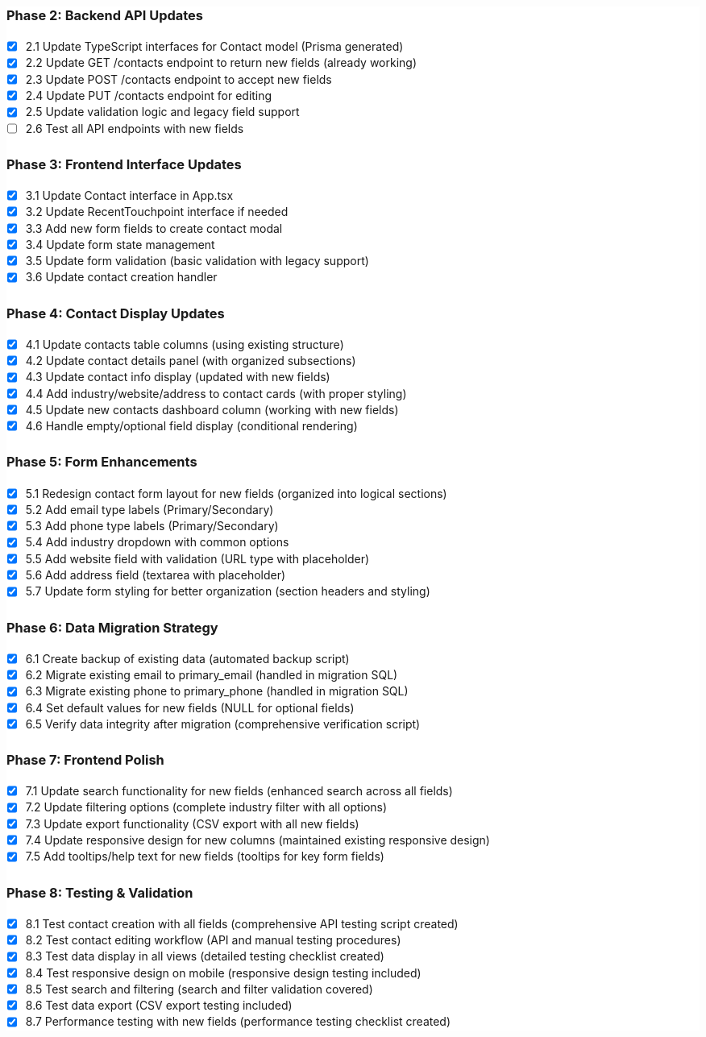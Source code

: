### Phase 2: Backend API Updates
- [x] 2.1 Update TypeScript interfaces for Contact model (Prisma generated)
- [x] 2.2 Update GET /contacts endpoint to return new fields (already working)
- [x] 2.3 Update POST /contacts endpoint to accept new fields
- [x] 2.4 Update PUT /contacts endpoint for editing
- [x] 2.5 Update validation logic and legacy field support
- [ ] 2.6 Test all API endpoints with new fields

### Phase 3: Frontend Interface Updates
- [x] 3.1 Update Contact interface in App.tsx
- [x] 3.2 Update RecentTouchpoint interface if needed
- [x] 3.3 Add new form fields to create contact modal
- [x] 3.4 Update form state management
- [x] 3.5 Update form validation (basic validation with legacy support)
- [x] 3.6 Update contact creation handler

### Phase 4: Contact Display Updates
- [x] 4.1 Update contacts table columns (using existing structure)
- [x] 4.2 Update contact details panel (with organized subsections)
- [x] 4.3 Update contact info display (updated with new fields)
- [x] 4.4 Add industry/website/address to contact cards (with proper styling)
- [x] 4.5 Update new contacts dashboard column (working with new fields)
- [x] 4.6 Handle empty/optional field display (conditional rendering)

### Phase 5: Form Enhancements
- [x] 5.1 Redesign contact form layout for new fields (organized into logical sections)
- [x] 5.2 Add email type labels (Primary/Secondary)
- [x] 5.3 Add phone type labels (Primary/Secondary)
- [x] 5.4 Add industry dropdown with common options
- [x] 5.5 Add website field with validation (URL type with placeholder)
- [x] 5.6 Add address field (textarea with placeholder)
- [x] 5.7 Update form styling for better organization (section headers and styling)

### Phase 6: Data Migration Strategy
- [x] 6.1 Create backup of existing data (automated backup script)
- [x] 6.2 Migrate existing email to primary_email (handled in migration SQL)
- [x] 6.3 Migrate existing phone to primary_phone (handled in migration SQL)
- [x] 6.4 Set default values for new fields (NULL for optional fields)
- [x] 6.5 Verify data integrity after migration (comprehensive verification script)

### Phase 7: Frontend Polish
- [x] 7.1 Update search functionality for new fields (enhanced search across all fields)
- [x] 7.2 Update filtering options (complete industry filter with all options)
- [x] 7.3 Update export functionality (CSV export with all new fields)
- [x] 7.4 Update responsive design for new columns (maintained existing responsive design)
- [x] 7.5 Add tooltips/help text for new fields (tooltips for key form fields)

### Phase 8: Testing & Validation
- [x] 8.1 Test contact creation with all fields (comprehensive API testing script created)
- [x] 8.2 Test contact editing workflow (API and manual testing procedures)
- [x] 8.3 Test data display in all views (detailed testing checklist created)
- [x] 8.4 Test responsive design on mobile (responsive design testing included)
- [x] 8.5 Test search and filtering (search and filter validation covered)
- [x] 8.6 Test data export (CSV export testing included)
- [x] 8.7 Performance testing with new fields (performance testing checklist created)
